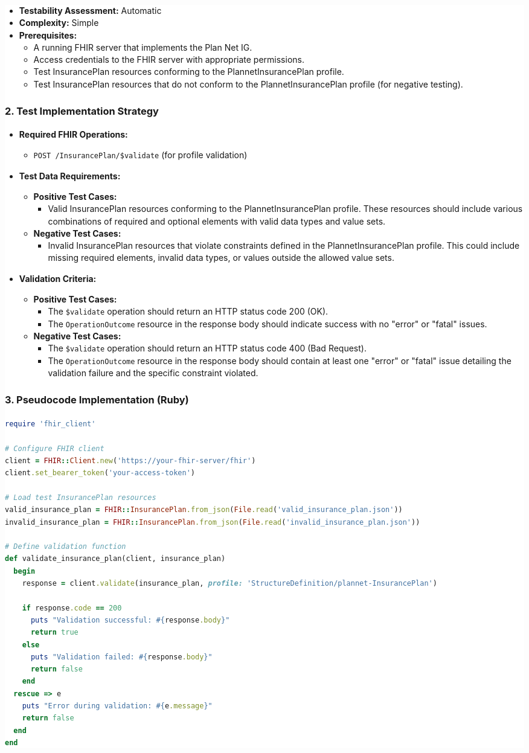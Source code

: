 * **Testability Assessment:** Automatic
* **Complexity:** Simple
* **Prerequisites:**
    * A running FHIR server that implements the Plan Net IG.
    * Access credentials to the FHIR server with appropriate permissions.
    * Test InsurancePlan resources conforming to the PlannetInsurancePlan profile.
    * Test InsurancePlan resources that do not conform to the PlannetInsurancePlan profile (for negative testing).

### 2. Test Implementation Strategy

* **Required FHIR Operations:**
    * `POST /InsurancePlan/$validate` (for profile validation)

* **Test Data Requirements:**
    * **Positive Test Cases:**
        * Valid InsurancePlan resources conforming to the PlannetInsurancePlan profile. These resources should include various combinations of required and optional elements with valid data types and value sets.
    * **Negative Test Cases:**
        * Invalid InsurancePlan resources that violate constraints defined in the PlannetInsurancePlan profile. This could include missing required elements, invalid data types, or values outside the allowed value sets.

* **Validation Criteria:**
    * **Positive Test Cases:**
        * The `$validate` operation should return an HTTP status code 200 (OK).
        * The `OperationOutcome` resource in the response body should indicate success with no "error" or "fatal" issues.
    * **Negative Test Cases:**
        * The `$validate` operation should return an HTTP status code 400 (Bad Request).
        * The `OperationOutcome` resource in the response body should contain at least one "error" or "fatal" issue detailing the validation failure and the specific constraint violated.

### 3. Pseudocode Implementation (Ruby)

```ruby
require 'fhir_client'

# Configure FHIR client
client = FHIR::Client.new('https://your-fhir-server/fhir')
client.set_bearer_token('your-access-token')

# Load test InsurancePlan resources
valid_insurance_plan = FHIR::InsurancePlan.from_json(File.read('valid_insurance_plan.json'))
invalid_insurance_plan = FHIR::InsurancePlan.from_json(File.read('invalid_insurance_plan.json'))

# Define validation function
def validate_insurance_plan(client, insurance_plan)
  begin
    response = client.validate(insurance_plan, profile: 'StructureDefinition/plannet-InsurancePlan')

    if response.code == 200
      puts "Validation successful: #{response.body}"
      return true
    else
      puts "Validation failed: #{response.body}"
      return false
    end
  rescue => e
    puts "Error during validation: #{e.message}"
    return false
  end
end
```